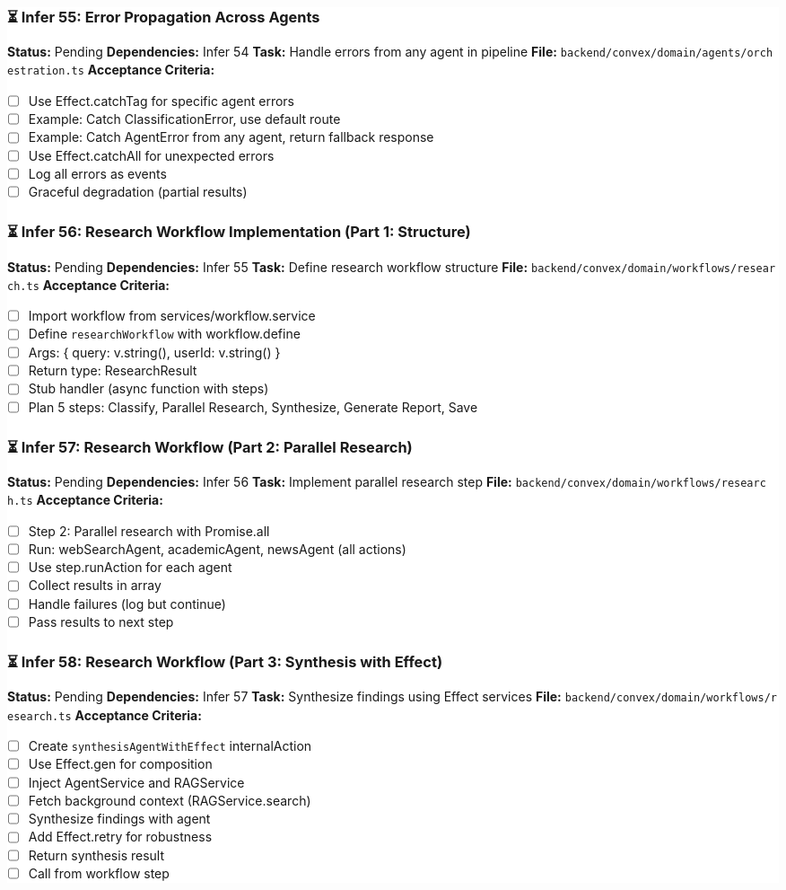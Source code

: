 ### ⏳ Infer 55: Error Propagation Across Agents
**Status:** Pending
**Dependencies:** Infer 54
**Task:** Handle errors from any agent in pipeline
**File:** `backend/convex/domain/agents/orchestration.ts`
**Acceptance Criteria:**
- [ ] Use Effect.catchTag for specific agent errors
- [ ] Example: Catch ClassificationError, use default route
- [ ] Example: Catch AgentError from any agent, return fallback response
- [ ] Use Effect.catchAll for unexpected errors
- [ ] Log all errors as events
- [ ] Graceful degradation (partial results)

### ⏳ Infer 56: Research Workflow Implementation (Part 1: Structure)
**Status:** Pending
**Dependencies:** Infer 55
**Task:** Define research workflow structure
**File:** `backend/convex/domain/workflows/research.ts`
**Acceptance Criteria:**
- [ ] Import workflow from services/workflow.service
- [ ] Define `researchWorkflow` with workflow.define
- [ ] Args: { query: v.string(), userId: v.string() }
- [ ] Return type: ResearchResult
- [ ] Stub handler (async function with steps)
- [ ] Plan 5 steps: Classify, Parallel Research, Synthesize, Generate Report, Save

### ⏳ Infer 57: Research Workflow (Part 2: Parallel Research)
**Status:** Pending
**Dependencies:** Infer 56
**Task:** Implement parallel research step
**File:** `backend/convex/domain/workflows/research.ts`
**Acceptance Criteria:**
- [ ] Step 2: Parallel research with Promise.all
- [ ] Run: webSearchAgent, academicAgent, newsAgent (all actions)
- [ ] Use step.runAction for each agent
- [ ] Collect results in array
- [ ] Handle failures (log but continue)
- [ ] Pass results to next step

### ⏳ Infer 58: Research Workflow (Part 3: Synthesis with Effect)
**Status:** Pending
**Dependencies:** Infer 57
**Task:** Synthesize findings using Effect services
**File:** `backend/convex/domain/workflows/research.ts`
**Acceptance Criteria:**
- [ ] Create `synthesisAgentWithEffect` internalAction
- [ ] Use Effect.gen for composition
- [ ] Inject AgentService and RAGService
- [ ] Fetch background context (RAGService.search)
- [ ] Synthesize findings with agent
- [ ] Add Effect.retry for robustness
- [ ] Return synthesis result
- [ ] Call from workflow step
